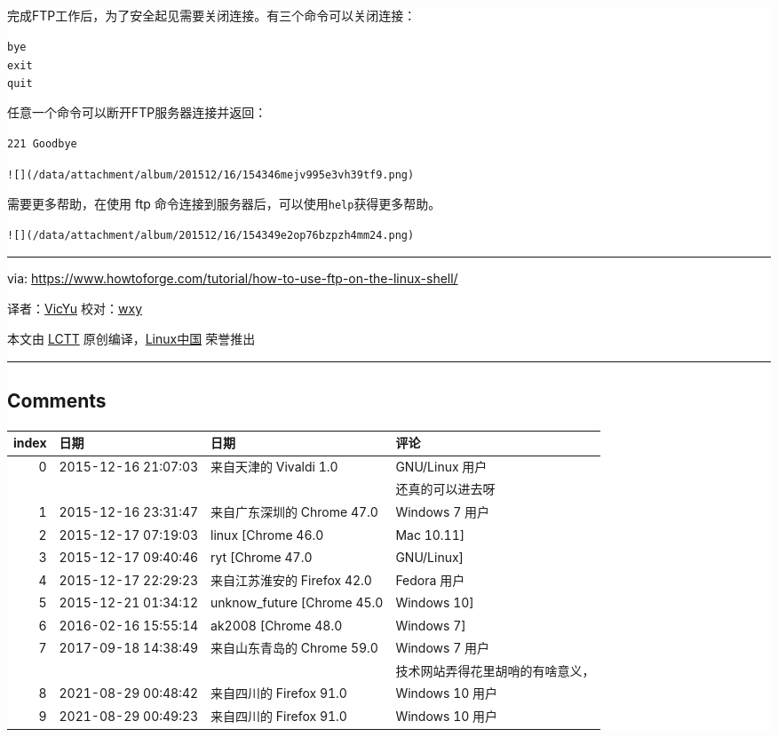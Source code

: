 完成FTP工作后，为了安全起见需要关闭连接。有三个命令可以关闭连接：

```shell
bye
exit
quit
```

任意一个命令可以断开FTP服务器连接并返回：

```shell
221 Goodbye
```

`![](/data/attachment/album/201512/16/154346mejv995e3vh39tf9.png)`

需要更多帮助，在使用 ftp 命令连接到服务器后，可以使用`help`获得更多帮助。

`![](/data/attachment/album/201512/16/154349e2op76bzpzh4mm24.png)`

---

via: <https://www.howtoforge.com/tutorial/how-to-use-ftp-on-the-linux-shell/>

译者：[VicYu](http://vicyu.net) 校对：[wxy](https://github.com/wxy)

本文由 [LCTT](https://github.com/LCTT/TranslateProject) 原创编译，[Linux中国](https://linux.cn/) 荣誉推出

***

## Comments

|   index | 日期                | 日期                                      | 评论                                                                                                                                         |
|--------:|:--------------------|:------------------------------------------|:---------------------------------------------------------------------------------------------------------------------------------------------|
|       0 | 2015-12-16 21:07:03 | 来自天津的 Vivaldi 1.0|GNU/Linux 用户     | ftp.cesca.es<br />                                                                                                           |
|         |                     |                                           | 还真的可以进去呀                                                                                                                     |
|       1 | 2015-12-16 23:31:47 | 来自广东深圳的 Chrome 47.0|Windows 7 用户 | 建议网站重新设计一下吧，毕竟形象也是很重要的，这年头，网站做的粗糙都没人来看                                                 |
|       2 | 2015-12-17 07:19:03 | linux [Chrome 46.0|Mac 10.11]             | 说实话，不是我敝帚自珍，我不觉得我们的网站应该被称之为粗糙。那么您觉得那里粗糙，是否可以说详细点，如果能截图说明就更好了。   |
|       3 | 2015-12-17 09:40:46 | ryt [Chrome 47.0|GNU/Linux]               | 个人感觉这个网站还是很不错的。                                                                                               |
|       4 | 2015-12-17 22:29:23 | 来自江苏淮安的 Firefox 42.0|Fedora 用户   | 我猜他意思大概是说请个视觉设计师来帮忙看看……风水之类的                                                                       |
|       5 | 2015-12-21 01:34:12 | unknow_future [Chrome 45.0|Windows 10]    | 我也觉得一般般，主要是用的技术不够新，貌似没用到AJAX，HTML5、CSS3用得也比较少。(仅供参考，虽然我知道本网站是基于Discuz的)    |
|       6 | 2016-02-16 15:55:14 | ak2008 [Chrome 48.0|Windows 7]            | 进去了，DIR，没有发现什么～                                                                                                  |
|       7 | 2017-09-18 14:38:49 | 来自山东青岛的 Chrome 59.0|Windows 7 用户 | 风水和视觉好像。。。<br />                                                                                                   |
|         |                     |                                           | 技术网站弄得花里胡哨的有啥意义，                                                                                                             |
|       8 | 2021-08-29 00:48:42 | 来自四川的 Firefox 91.0|Windows 10 用户   | 我觉得很好，你如果很厉害，你可能不用进来这里，但是你既然进来了，就说明你技术也不咋地，这里对于我们新手来说，来这里体验很好。 |
|       9 | 2021-08-29 00:49:23 | 来自四川的 Firefox 91.0|Windows 10 用户   | 我觉得很好，你如果很厉害，你可能不用进来这里，但是你既然进来了，就说明你技术也不咋地，这里对于我们新手来说，来这里体验很好。 |
